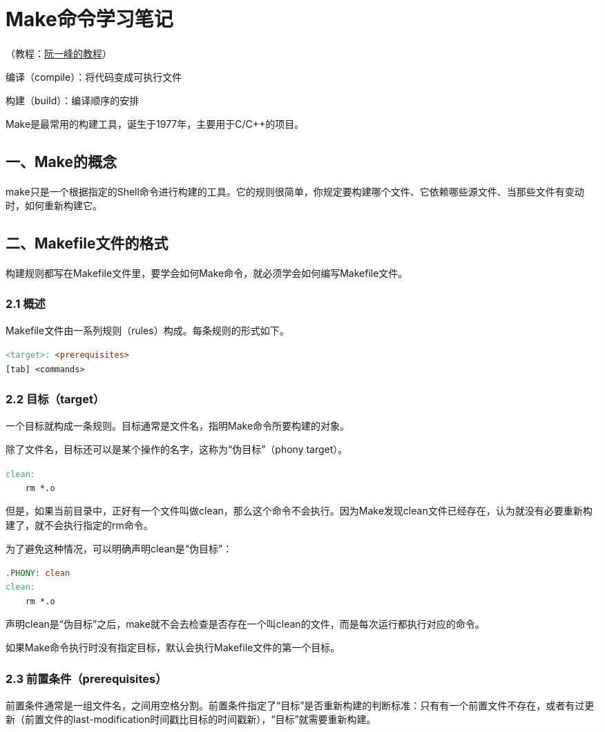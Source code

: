 # Make命令学习笔记

（教程：[阮一峰的教程](https://www.ruanyifeng.com/blog/2015/02/make.html)）

编译（compile）：将代码变成可执行文件

构建（build）：编译顺序的安排

Make是最常用的构建工具，诞生于1977年，主要用于C/C++的项目。

## 一、Make的概念

make只是一个根据指定的Shell命令进行构建的工具。它的规则很简单，你规定要构建哪个文件、它依赖哪些源文件、当那些文件有变动时，如何重新构建它。

## 二、Makefile文件的格式

构建规则都写在Makefile文件里，要学会如何Make命令，就必须学会如何编写Makefile文件。

### 2.1 概述

Makefile文件由一系列规则（rules）构成。每条规则的形式如下。

```makefile
<target>: <prerequisites>
[tab] <commands>
```

### 2.2 目标（target）

一个目标就构成一条规则。目标通常是文件名，指明Make命令所要构建的对象。

除了文件名，目标还可以是某个操作的名字，这称为“伪目标”（phony target）。

```makefile
clean:
	rm *.o
```

但是，如果当前目录中，正好有一个文件叫做clean，那么这个命令不会执行。因为Make发现clean文件已经存在，认为就没有必要重新构建了，就不会执行指定的rm命令。

为了避免这种情况，可以明确声明clean是“伪目标”：

```makefile
.PHONY: clean
clean:
	rm *.o
```

声明clean是“伪目标”之后，make就不会去检查是否存在一个叫clean的文件，而是每次运行都执行对应的命令。

如果Make命令执行时没有指定目标，默认会执行Makefile文件的第一个目标。

### 2.3 前置条件（prerequisites）

前置条件通常是一组文件名，之间用空格分割。前置条件指定了“目标”是否重新构建的判断标准：只有有一个前置文件不存在，或者有过更新（前置文件的last-modification时间戳比目标的时间戳新），“目标”就需要重新构建。
